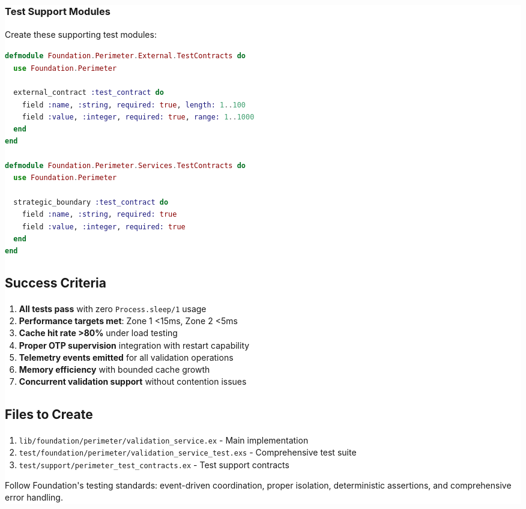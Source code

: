 ### Test Support Modules
Create these supporting test modules:

```elixir
defmodule Foundation.Perimeter.External.TestContracts do
  use Foundation.Perimeter
  
  external_contract :test_contract do
    field :name, :string, required: true, length: 1..100
    field :value, :integer, required: true, range: 1..1000
  end
end

defmodule Foundation.Perimeter.Services.TestContracts do
  use Foundation.Perimeter
  
  strategic_boundary :test_contract do
    field :name, :string, required: true
    field :value, :integer, required: true
  end
end
```

## Success Criteria

1. **All tests pass** with zero `Process.sleep/1` usage
2. **Performance targets met**: Zone 1 <15ms, Zone 2 <5ms  
3. **Cache hit rate >80%** under load testing
4. **Proper OTP supervision** integration with restart capability
5. **Telemetry events emitted** for all validation operations
6. **Memory efficiency** with bounded cache growth
7. **Concurrent validation support** without contention issues

## Files to Create

1. `lib/foundation/perimeter/validation_service.ex` - Main implementation
2. `test/foundation/perimeter/validation_service_test.exs` - Comprehensive test suite
3. `test/support/perimeter_test_contracts.ex` - Test support contracts

Follow Foundation's testing standards: event-driven coordination, proper isolation, deterministic assertions, and comprehensive error handling.